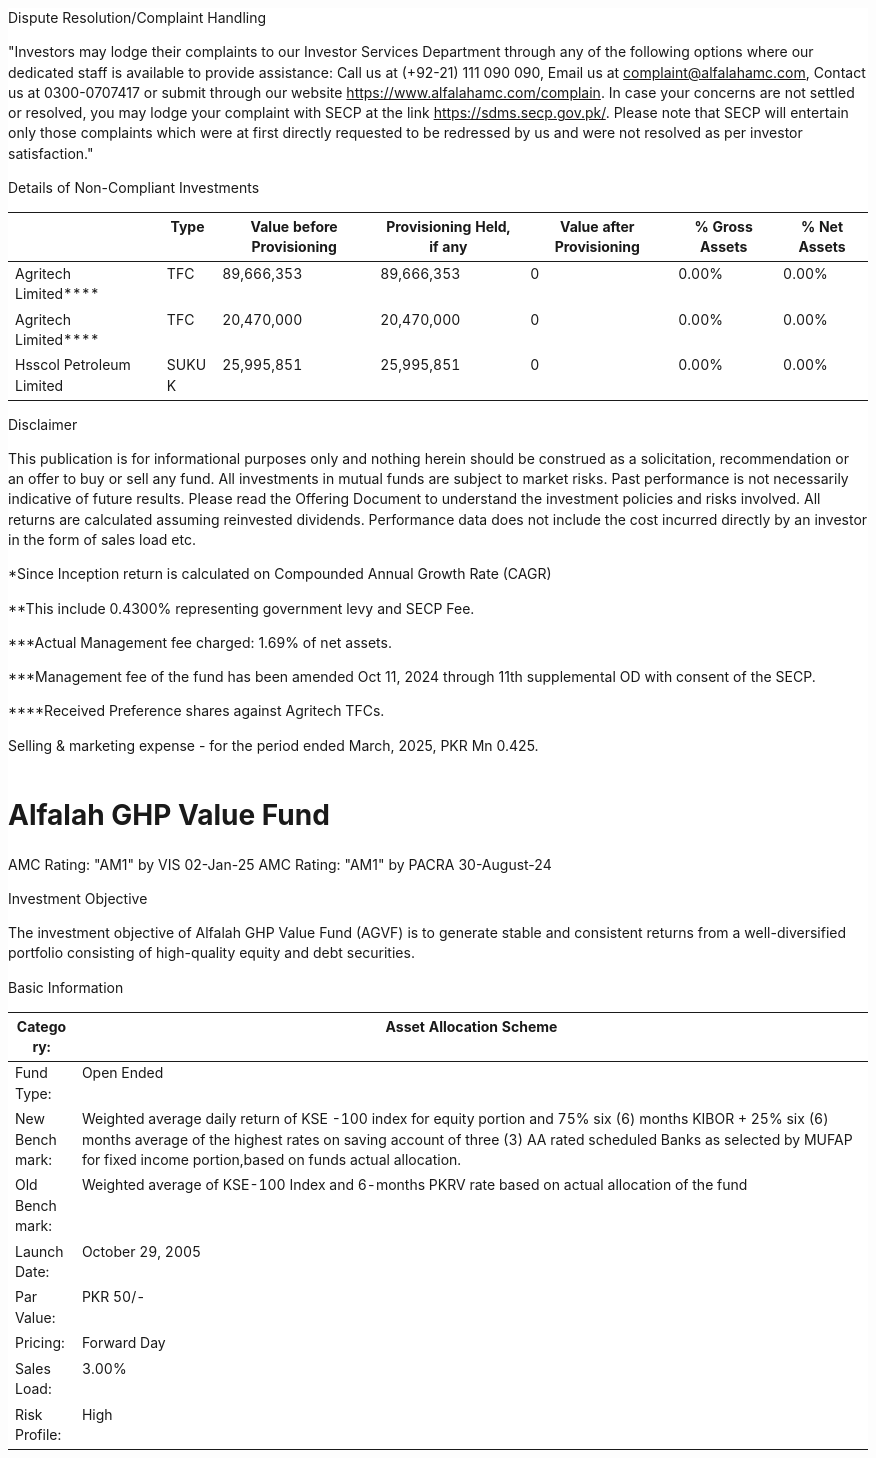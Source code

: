 Dispute Resolution/Complaint Handling

"Investors may lodge their complaints to our Investor Services Department through any of the following options where our dedicated staff is available to provide assistance: Call us at (+92-21) 111 090 090, Email us at complaint@alfalahamc.com, Contact us at 0300-0707417 or submit through our website https://www.alfalahamc.com/complain. In case your concerns are not settled or resolved, you may lodge your complaint with SECP at the link https://sdms.secp.gov.pk/. Please note that SECP will entertain only those complaints which were at first directly requested to be redressed by us and were not resolved as per investor satisfaction."

Details of Non-Compliant Investments

|                          | Type  | Value before Provisioning | Provisioning Held, if any | Value after Provisioning | % Gross Assets | % Net Assets |
| ------------------------ | ----- | ------------------------- | ------------------------- | ------------------------ | -------------- | ------------ |
| Agritech Limited\*\*\*\* | TFC   | 89,666,353                | 89,666,353                | 0                        | 0.00%          | 0.00%        |
| Agritech Limited\*\*\*\* | TFC   | 20,470,000                | 20,470,000                | 0                        | 0.00%          | 0.00%        |
| Hsscol Petroleum Limited | SUKUK | 25,995,851                | 25,995,851                | 0                        | 0.00%          | 0.00%        |

Disclaimer

This publication is for informational purposes only and nothing herein should be construed as a solicitation, recommendation or an offer to buy or sell any fund. All investments in mutual funds are subject to market risks. Past performance is not necessarily indicative of future results. Please read the Offering Document to understand the investment policies and risks involved. All returns are calculated assuming reinvested dividends. Performance data does not include the cost incurred directly by an investor in the form of sales load etc.

\*Since Inception return is calculated on Compounded Annual Growth Rate (CAGR)

\*\*This include 0.4300% representing government levy and SECP Fee.

\*\*\*Actual Management fee charged: 1.69% of net assets.

\*\*\*Management fee of the fund has been amended Oct 11, 2024 through 11th supplemental OD with consent of the SECP.

\*\*\*\*Received Preference shares against Agritech TFCs.

Selling & marketing expense - for the period ended March, 2025, PKR Mn 0.425.

# Alfalah GHP Value Fund

AMC Rating: "AM1" by VIS 02-Jan-25
AMC Rating: "AM1" by PACRA 30-August-24

Investment Objective

The investment objective of Alfalah GHP Value Fund (AGVF) is to generate stable and consistent returns from a well-diversified portfolio consisting of high-quality equity and debt securities.

Basic Information

| Category:                | Asset Allocation Scheme                                                                                                                                                                                                                                                                   |
| ------------------------ | ----------------------------------------------------------------------------------------------------------------------------------------------------------------------------------------------------------------------------------------------------------------------------------------- |
| Fund Type:               | Open Ended                                                                                                                                                                                                                                                                                |
| New Benchmark:           | Weighted average daily return of KSE -100 index for equity portion and 75% six (6) months KIBOR + 25% six (6) months average of the highest rates on saving account of three (3) AA rated scheduled Banks as selected by MUFAP for fixed income portion,based on funds actual allocation. |
| Old Benchmark:           | Weighted average of KSE-100 Index and 6-months PKRV rate based on actual allocation of the fund                                                                                                                                                                                           |
| Launch Date:             | October 29, 2005                                                                                                                                                                                                                                                                          |
| Par Value:               | PKR 50/-                                                                                                                                                                                                                                                                                  |
| Pricing:                 | Forward Day                                                                                                                                                                                                                                                                               |
| Sales Load:              | 3.00%                                                                                                                                                                                                                                                                                     |
| Risk Profile:            | High                                                                                                                                                                                                                                                                                      |